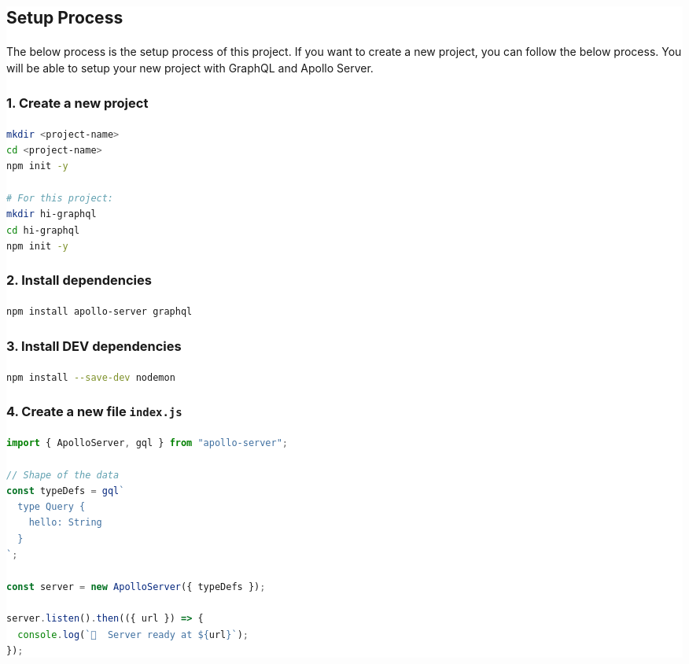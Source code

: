 <a name="setup-process">

## Setup Process

</a>

The below process is the setup process of this project.
If you want to create a new project, you can follow the below process.
You will be able to setup your new project with GraphQL and Apollo Server.

### 1. Create a new project

```bash
mkdir <project-name>
cd <project-name>
npm init -y

# For this project:
mkdir hi-graphql
cd hi-graphql
npm init -y
```

### 2. Install dependencies

```bash
npm install apollo-server graphql
```

### 3. Install DEV dependencies

```bash
npm install --save-dev nodemon
```

### 4. Create a new file `index.js`

```js
import { ApolloServer, gql } from "apollo-server";

// Shape of the data
const typeDefs = gql`
  type Query {
    hello: String
  }
`;

const server = new ApolloServer({ typeDefs });

server.listen().then(({ url }) => {
  console.log(`🚀  Server ready at ${url}`);
});
```

